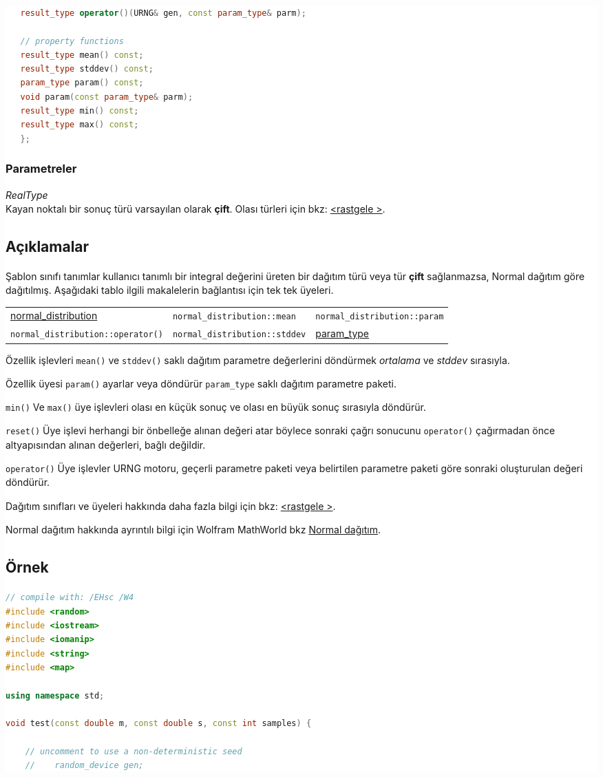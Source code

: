 ```cpp
   result_type operator()(URNG& gen, const param_type& parm);

   // property functions
   result_type mean() const;
   result_type stddev() const;
   param_type param() const;
   void param(const param_type& parm);
   result_type min() const;
   result_type max() const;
   };
```

### <a name="parameters"></a>Parametreler

*RealType*<br/>
Kayan noktalı bir sonuç türü varsayılan olarak **çift**. Olası türleri için bkz: [ \<rastgele >](../standard-library/random.md).

## <a name="remarks"></a>Açıklamalar

Şablon sınıfı tanımlar kullanıcı tanımlı bir integral değerini üreten bir dağıtım türü veya tür **çift** sağlanmazsa, Normal dağıtım göre dağıtılmış. Aşağıdaki tablo ilgili makalelerin bağlantısı için tek tek üyeleri.

||||
|-|-|-|
|[normal_distribution](#normal_distribution)|`normal_distribution::mean`|`normal_distribution::param`|
|`normal_distribution::operator()`|`normal_distribution::stddev`|[param_type](#param_type)|

Özellik işlevleri `mean()` ve `stddev()` saklı dağıtım parametre değerlerini döndürmek *ortalama* ve *stddev* sırasıyla.

Özellik üyesi `param()` ayarlar veya döndürür `param_type` saklı dağıtım parametre paketi.

`min()` Ve `max()` üye işlevleri olası en küçük sonuç ve olası en büyük sonuç sırasıyla döndürür.

`reset()` Üye işlevi herhangi bir önbelleğe alınan değeri atar böylece sonraki çağrı sonucunu `operator()` çağırmadan önce altyapısından alınan değerleri, bağlı değildir.

`operator()` Üye işlevler URNG motoru, geçerli parametre paketi veya belirtilen parametre paketi göre sonraki oluşturulan değeri döndürür.

Dağıtım sınıfları ve üyeleri hakkında daha fazla bilgi için bkz: [ \<rastgele >](../standard-library/random.md).

Normal dağıtım hakkında ayrıntılı bilgi için Wolfram MathWorld bkz [Normal dağıtım](https://go.microsoft.com/fwlink/p/?linkid=400924).

## <a name="example"></a>Örnek

```cpp
// compile with: /EHsc /W4
#include <random>
#include <iostream>
#include <iomanip>
#include <string>
#include <map>

using namespace std;

void test(const double m, const double s, const int samples) {

    // uncomment to use a non-deterministic seed
    //    random_device gen;
```